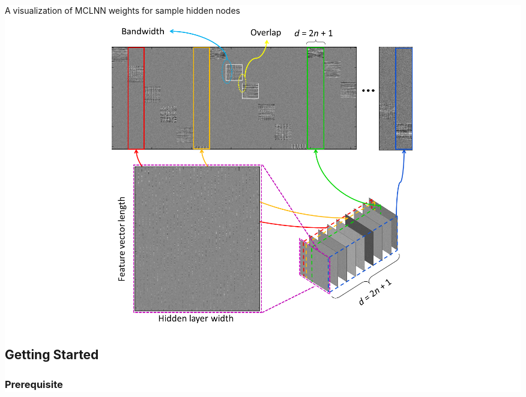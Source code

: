 

A visualization of MCLNN weights for sample hidden nodes

<p align='center'><img height='500'  src='imgs/mclnnweights.png'/></p>



## Getting Started

### Prerequisite
